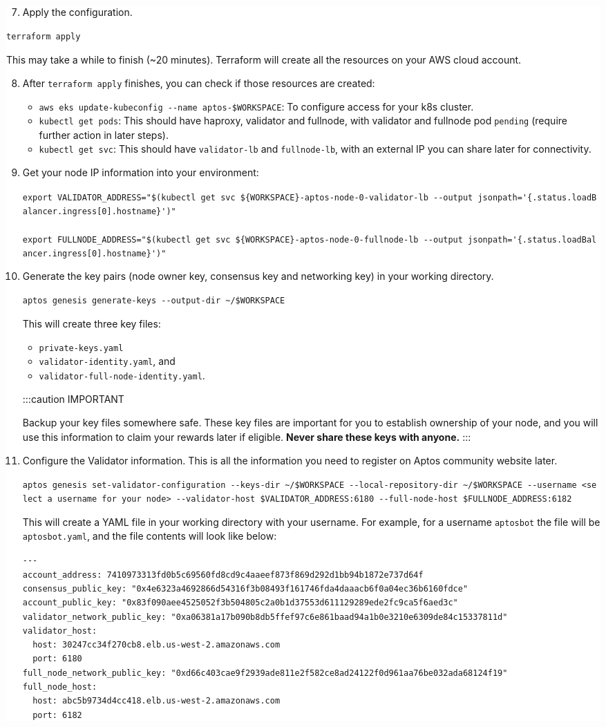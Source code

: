 7. Apply the configuration.

  ```
  terraform apply
  ```

  This may take a while to finish (~20 minutes). Terraform will create all the resources on your AWS cloud account.

8. After `terraform apply` finishes, you can check if those resources are created:

    - `aws eks update-kubeconfig --name aptos-$WORKSPACE`: To configure access for your k8s cluster.
    - `kubectl get pods`: This should have haproxy, validator and fullnode, with validator and fullnode pod `pending` (require further action in later steps).
    - `kubectl get svc`: This should have `validator-lb` and `fullnode-lb`, with an external IP you can share later for connectivity.

9. Get your node IP information into your environment:

    ```
    export VALIDATOR_ADDRESS="$(kubectl get svc ${WORKSPACE}-aptos-node-0-validator-lb --output jsonpath='{.status.loadBalancer.ingress[0].hostname}')"

    export FULLNODE_ADDRESS="$(kubectl get svc ${WORKSPACE}-aptos-node-0-fullnode-lb --output jsonpath='{.status.loadBalancer.ingress[0].hostname}')"
    ```

10. Generate the key pairs (node owner key, consensus key and networking key) in your working directory.

    ```
    aptos genesis generate-keys --output-dir ~/$WORKSPACE
    ```

    This will create three key files:
      - `private-keys.yaml`
      - `validator-identity.yaml`, and
      - `validator-full-node-identity.yaml`.

      :::caution IMPORTANT

       Backup your key files somewhere safe. These key files are important for you to establish ownership of your node, and you will use this information to claim your rewards later if eligible. **Never share these keys with anyone.** :::

11. Configure the Validator information. This is all the information you need to register on Aptos community website later.

    ```
    aptos genesis set-validator-configuration --keys-dir ~/$WORKSPACE --local-repository-dir ~/$WORKSPACE --username <select a username for your node> --validator-host $VALIDATOR_ADDRESS:6180 --full-node-host $FULLNODE_ADDRESS:6182

    ```

    This will create a YAML file in your working directory with your username. For example, for a username `aptosbot` the file will be `aptosbot.yaml`, and the file contents will look like below:

    ```
    ---
    account_address: 7410973313fd0b5c69560fd8cd9c4aaeef873f869d292d1bb94b1872e737d64f
    consensus_public_key: "0x4e6323a4692866d54316f3b08493f161746fda4daaacb6f0a04ec36b6160fdce"
    account_public_key: "0x83f090aee4525052f3b504805c2a0b1d37553d611129289ede2fc9ca5f6aed3c"
    validator_network_public_key: "0xa06381a17b090b8db5ffef97c6e861baad94a1b0e3210e6309de84c15337811d"
    validator_host:
      host: 30247cc34f270cb8.elb.us-west-2.amazonaws.com
      port: 6180
    full_node_network_public_key: "0xd66c403cae9f2939ade811e2f582ce8ad24122f0d961aa76be032ada68124f19"
    full_node_host:
      host: abc5b9734d4cc418.elb.us-west-2.amazonaws.com
      port: 6182